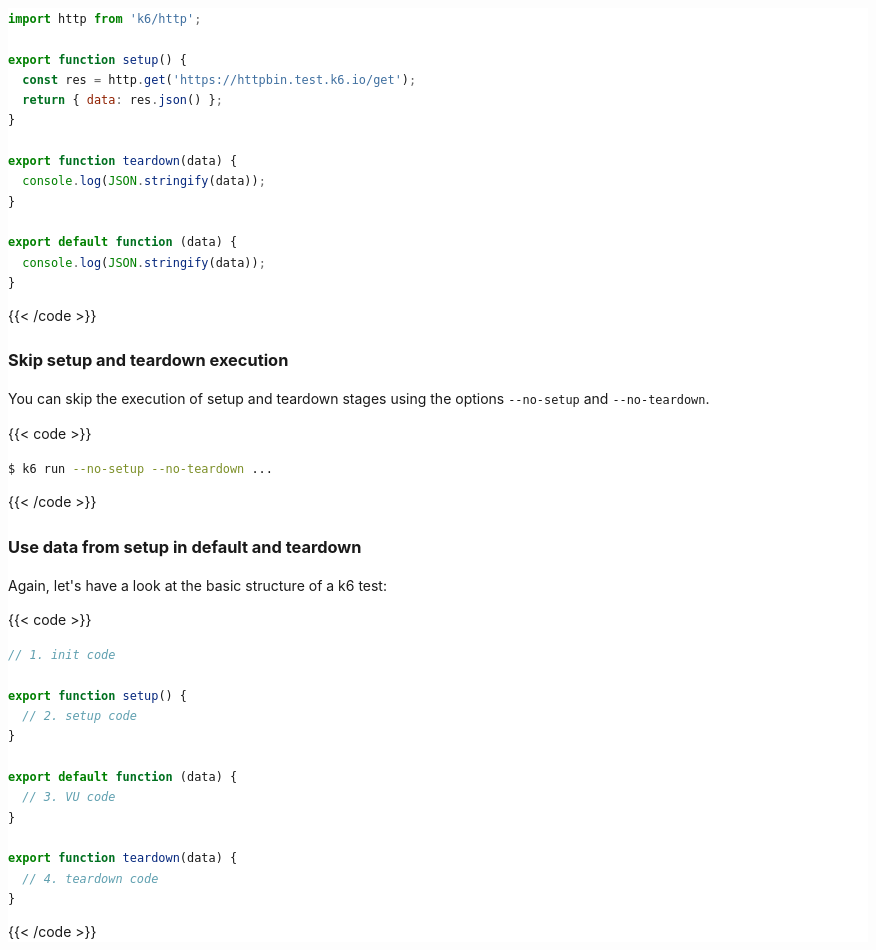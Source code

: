 ```javascript
import http from 'k6/http';

export function setup() {
  const res = http.get('https://httpbin.test.k6.io/get');
  return { data: res.json() };
}

export function teardown(data) {
  console.log(JSON.stringify(data));
}

export default function (data) {
  console.log(JSON.stringify(data));
}
```

{{< /code >}}

### Skip setup and teardown execution

You can skip the execution of setup and teardown stages using the options `--no-setup` and
`--no-teardown`.

{{< code >}}

```bash
$ k6 run --no-setup --no-teardown ...
```

{{< /code >}}

### Use data from setup in default and teardown

Again, let's have a look at the basic structure of a k6 test:

{{< code >}}

```javascript
// 1. init code

export function setup() {
  // 2. setup code
}

export default function (data) {
  // 3. VU code
}

export function teardown(data) {
  // 4. teardown code
}
```

{{< /code >}}
